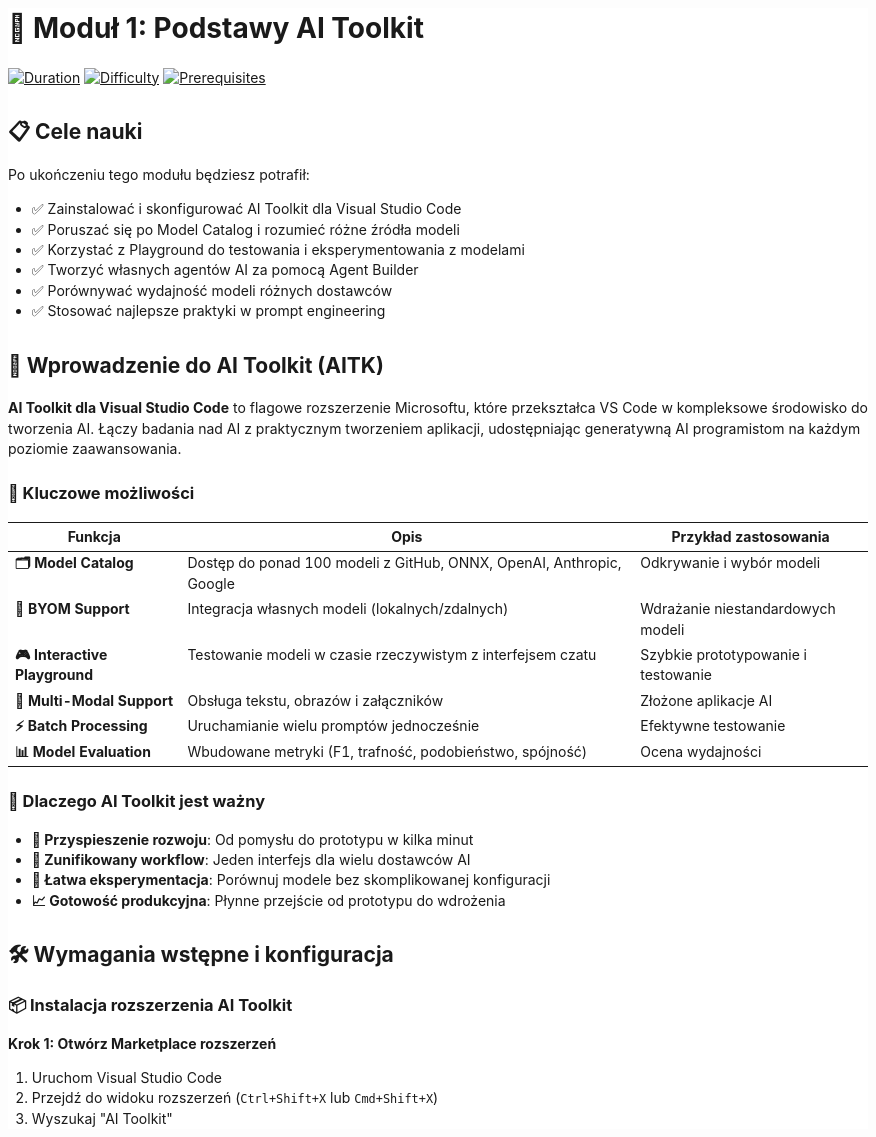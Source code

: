 
# 🚀 Moduł 1: Podstawy AI Toolkit

[![Duration](https://img.shields.io/badge/Duration-15%20minutes-blue.svg)]()
[![Difficulty](https://img.shields.io/badge/Difficulty-Beginner-green.svg)]()
[![Prerequisites](https://img.shields.io/badge/Prerequisites-VS%20Code-orange.svg)]()

## 📋 Cele nauki

Po ukończeniu tego modułu będziesz potrafił:
- ✅ Zainstalować i skonfigurować AI Toolkit dla Visual Studio Code
- ✅ Poruszać się po Model Catalog i rozumieć różne źródła modeli
- ✅ Korzystać z Playground do testowania i eksperymentowania z modelami
- ✅ Tworzyć własnych agentów AI za pomocą Agent Builder
- ✅ Porównywać wydajność modeli różnych dostawców
- ✅ Stosować najlepsze praktyki w prompt engineering

## 🧠 Wprowadzenie do AI Toolkit (AITK)

**AI Toolkit dla Visual Studio Code** to flagowe rozszerzenie Microsoftu, które przekształca VS Code w kompleksowe środowisko do tworzenia AI. Łączy badania nad AI z praktycznym tworzeniem aplikacji, udostępniając generatywną AI programistom na każdym poziomie zaawansowania.

### 🌟 Kluczowe możliwości

| Funkcja | Opis | Przykład zastosowania |
|---------|-------------|----------|
| **🗂️ Model Catalog** | Dostęp do ponad 100 modeli z GitHub, ONNX, OpenAI, Anthropic, Google | Odkrywanie i wybór modeli |
| **🔌 BYOM Support** | Integracja własnych modeli (lokalnych/zdalnych) | Wdrażanie niestandardowych modeli |
| **🎮 Interactive Playground** | Testowanie modeli w czasie rzeczywistym z interfejsem czatu | Szybkie prototypowanie i testowanie |
| **📎 Multi-Modal Support** | Obsługa tekstu, obrazów i załączników | Złożone aplikacje AI |
| **⚡ Batch Processing** | Uruchamianie wielu promptów jednocześnie | Efektywne testowanie |
| **📊 Model Evaluation** | Wbudowane metryki (F1, trafność, podobieństwo, spójność) | Ocena wydajności |

### 🎯 Dlaczego AI Toolkit jest ważny

- **🚀 Przyspieszenie rozwoju**: Od pomysłu do prototypu w kilka minut
- **🔄 Zunifikowany workflow**: Jeden interfejs dla wielu dostawców AI
- **🧪 Łatwa eksperymentacja**: Porównuj modele bez skomplikowanej konfiguracji
- **📈 Gotowość produkcyjna**: Płynne przejście od prototypu do wdrożenia

## 🛠️ Wymagania wstępne i konfiguracja

### 📦 Instalacja rozszerzenia AI Toolkit

**Krok 1: Otwórz Marketplace rozszerzeń**
1. Uruchom Visual Studio Code
2. Przejdź do widoku rozszerzeń (`Ctrl+Shift+X` lub `Cmd+Shift+X`)
3. Wyszukaj "AI Toolkit"
